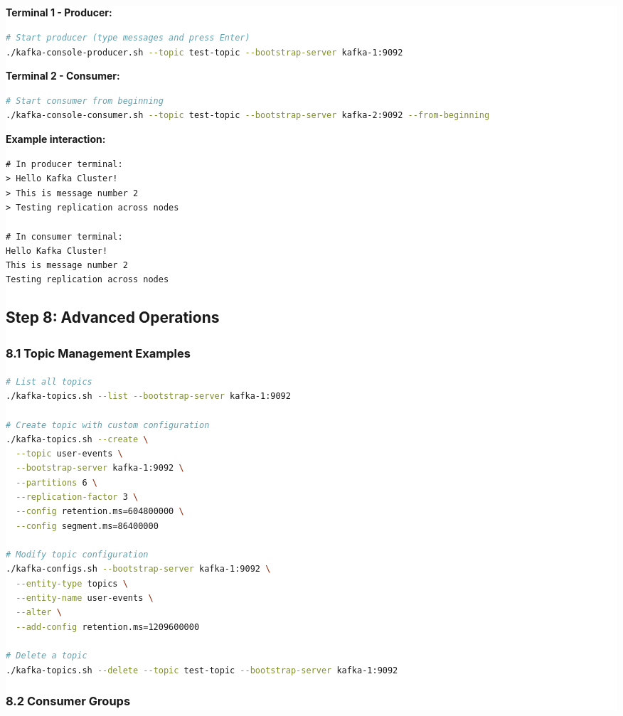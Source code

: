 **Terminal 1 - Producer:**
```bash
# Start producer (type messages and press Enter)
./kafka-console-producer.sh --topic test-topic --bootstrap-server kafka-1:9092
```

**Terminal 2 - Consumer:**
```bash
# Start consumer from beginning
./kafka-console-consumer.sh --topic test-topic --bootstrap-server kafka-2:9092 --from-beginning
```

**Example interaction:**
```
# In producer terminal:
> Hello Kafka Cluster!
> This is message number 2
> Testing replication across nodes

# In consumer terminal:
Hello Kafka Cluster!
This is message number 2
Testing replication across nodes
```

## Step 8: Advanced Operations

### 8.1 Topic Management Examples

```bash
# List all topics
./kafka-topics.sh --list --bootstrap-server kafka-1:9092

# Create topic with custom configuration
./kafka-topics.sh --create \
  --topic user-events \
  --bootstrap-server kafka-1:9092 \
  --partitions 6 \
  --replication-factor 3 \
  --config retention.ms=604800000 \
  --config segment.ms=86400000

# Modify topic configuration
./kafka-configs.sh --bootstrap-server kafka-1:9092 \
  --entity-type topics \
  --entity-name user-events \
  --alter \
  --add-config retention.ms=1209600000

# Delete a topic
./kafka-topics.sh --delete --topic test-topic --bootstrap-server kafka-1:9092
```

### 8.2 Consumer Groups
